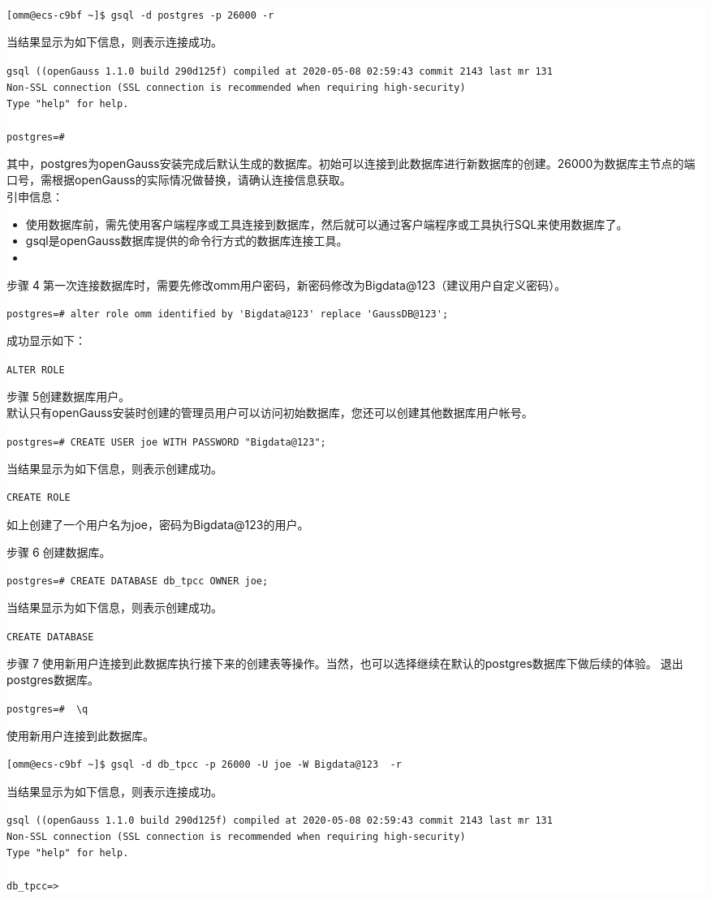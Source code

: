 ```
[omm@ecs-c9bf ~]$ gsql -d postgres -p 26000 -r 
```
当结果显示为如下信息，则表示连接成功。
```
gsql ((openGauss 1.1.0 build 290d125f) compiled at 2020-05-08 02:59:43 commit 2143 last mr 131 
Non-SSL connection (SSL connection is recommended when requiring high-security) 
Type "help" for help. 
 
postgres=# 
```
其中，postgres为openGauss安装完成后默认生成的数据库。初始可以连接到此数据库进行新数据库的创建。26000为数据库主节点的端口号，需根据openGauss的实际情况做替换，请确认连接信息获取。\
引申信息：
* 使用数据库前，需先使用客户端程序或工具连接到数据库，然后就可以通过客户端程序或工具执行SQL来使用数据库了。
* gsql是openGauss数据库提供的命令行方式的数据库连接工具。
* 
步骤 4 第一次连接数据库时，需要先修改omm用户密码，新密码修改为Bigdata@123（建议用户自定义密码）。
```
postgres=# alter role omm identified by 'Bigdata@123' replace 'GaussDB@123';
```
成功显示如下：
```
ALTER ROLE
```
步骤 5创建数据库用户。\
默认只有openGauss安装时创建的管理员用户可以访问初始数据库，您还可以创建其他数据库用户帐号。
```
postgres=# CREATE USER joe WITH PASSWORD "Bigdata@123"; 
```
当结果显示为如下信息，则表示创建成功。
```
CREATE ROLE 
``` 
如上创建了一个用户名为joe，密码为Bigdata@123的用户。

步骤 6 创建数据库。
```
postgres=# CREATE DATABASE db_tpcc OWNER joe; 
```
当结果显示为如下信息，则表示创建成功。
```
CREATE DATABASE 
```
步骤 7 使用新用户连接到此数据库执行接下来的创建表等操作。当然，也可以选择继续在默认的postgres数据库下做后续的体验。
退出postgres数据库。
```
postgres=#  \q 
```
使用新用户连接到此数据库。
```
[omm@ecs-c9bf ~]$ gsql -d db_tpcc -p 26000 -U joe -W Bigdata@123  -r
```
当结果显示为如下信息，则表示连接成功。
```
gsql ((openGauss 1.1.0 build 290d125f) compiled at 2020-05-08 02:59:43 commit 2143 last mr 131 
Non-SSL connection (SSL connection is recommended when requiring high-security) 
Type "help" for help. 
  
db_tpcc=> 
```
